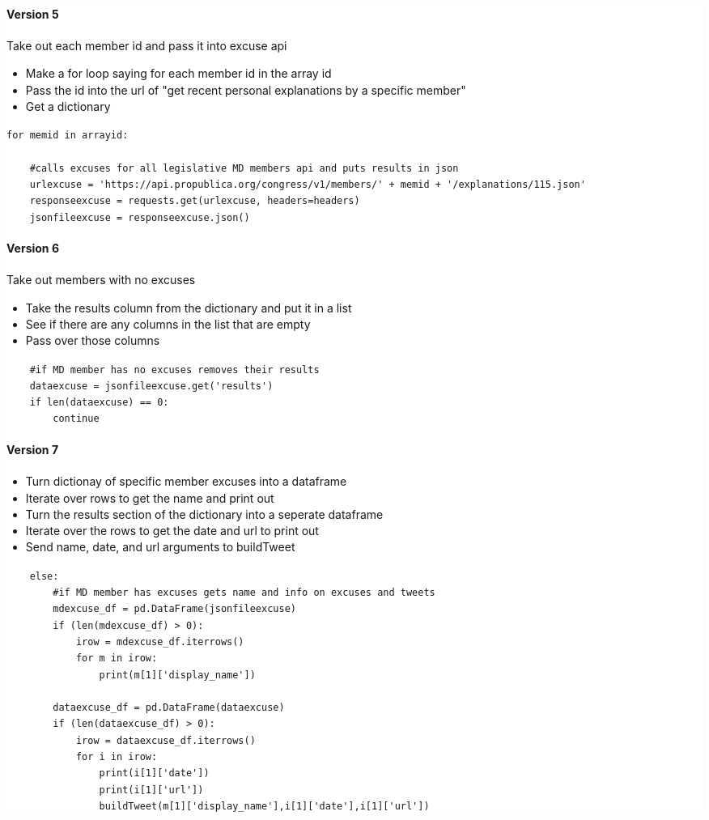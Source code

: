 #### Version 5
Take out each member id and pass it into excuse api
* Make a for loop saying for each member id in the array id
* Pass the id into the url of "get recent personal explanations by a specific member"
* Get a dictionary

```
for memid in arrayid:

    #calls excuses for all legislative MD members api and puts results in json
    urlexcuse = 'https://api.propublica.org/congress/v1/members/' + memid + '/explanations/115.json'
    responseexcuse = requests.get(urlexcuse, headers=headers)
    jsonfileexcuse = responseexcuse.json()
```

#### Version 6
Take out members with no excuses
* Take the results column from the dictionary and put it in a list
* See if there are any columns in the list that are empty
* Pass over those columns

```
    #if MD member has no excuses removes their results
    dataexcuse = jsonfileexcuse.get('results')
    if len(dataexcuse) == 0:
        continue
```

#### Version 7
* Turn dictionay of specific member excuses into a dataframe
* Iterate over rows to get the name and print out
* Turn the results section of the dictionary into a seperate dataframe
* Iterate over the rows to get the date and url to print out
* Send name, date, and url arguments to buildTweet

```
    else:
        #if MD member has excuses gets name and info on excuses and tweets 
        mdexcuse_df = pd.DataFrame(jsonfileexcuse)
        if (len(mdexcuse_df) > 0):
            irow = mdexcuse_df.iterrows()
            for m in irow:
                print(m[1]['display_name'])
    
        dataexcuse_df = pd.DataFrame(dataexcuse)
        if (len(dataexcuse_df) > 0):
            irow = dataexcuse_df.iterrows()
            for i in irow:
                print(i[1]['date'])
                print(i[1]['url'])
                buildTweet(m[1]['display_name'],i[1]['date'],i[1]['url'])  
```
